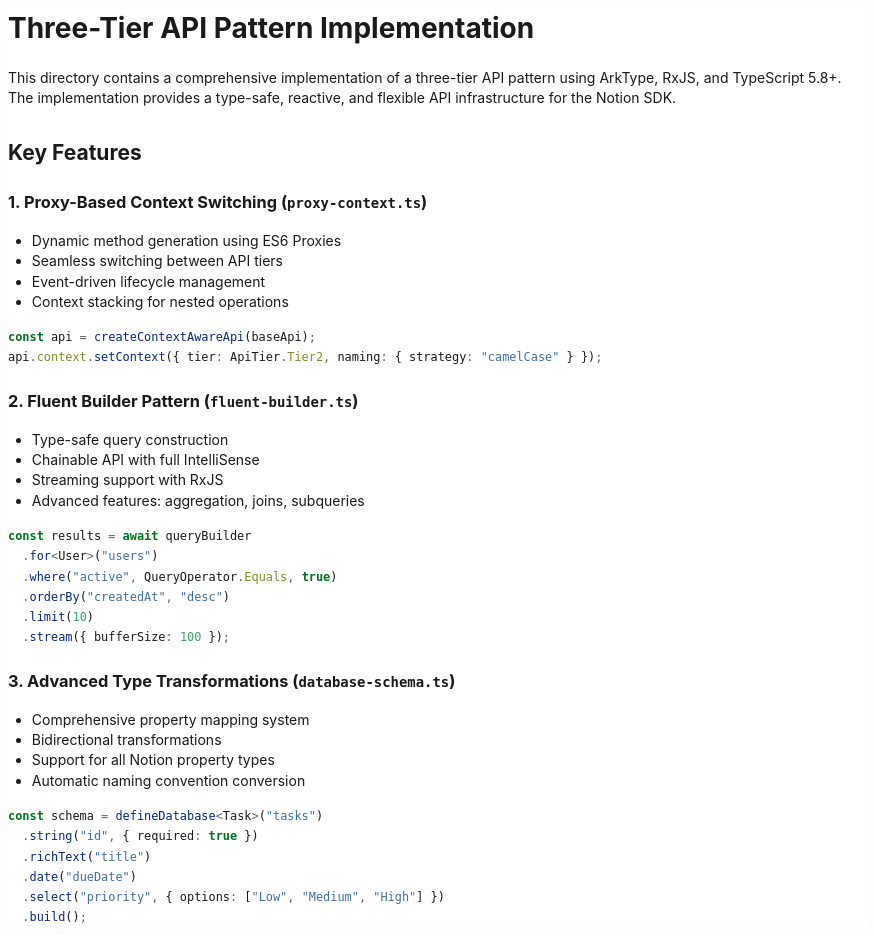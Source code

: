 # Three-Tier API Pattern Implementation

This directory contains a comprehensive implementation of a three-tier API pattern using ArkType, RxJS, and TypeScript 5.8+. The implementation provides a type-safe, reactive, and flexible API infrastructure for the Notion SDK.

## Key Features

### 1. **Proxy-Based Context Switching** (`proxy-context.ts`)

- Dynamic method generation using ES6 Proxies
- Seamless switching between API tiers
- Event-driven lifecycle management
- Context stacking for nested operations

```typescript
const api = createContextAwareApi(baseApi);
api.context.setContext({ tier: ApiTier.Tier2, naming: { strategy: "camelCase" } });
```

### 2. **Fluent Builder Pattern** (`fluent-builder.ts`)

- Type-safe query construction
- Chainable API with full IntelliSense
- Streaming support with RxJS
- Advanced features: aggregation, joins, subqueries

```typescript
const results = await queryBuilder
  .for<User>("users")
  .where("active", QueryOperator.Equals, true)
  .orderBy("createdAt", "desc")
  .limit(10)
  .stream({ bufferSize: 100 });
```

### 3. **Advanced Type Transformations** (`database-schema.ts`)

- Comprehensive property mapping system
- Bidirectional transformations
- Support for all Notion property types
- Automatic naming convention conversion

```typescript
const schema = defineDatabase<Task>("tasks")
  .string("id", { required: true })
  .richText("title")
  .date("dueDate")
  .select("priority", { options: ["Low", "Medium", "High"] })
  .build();
```
